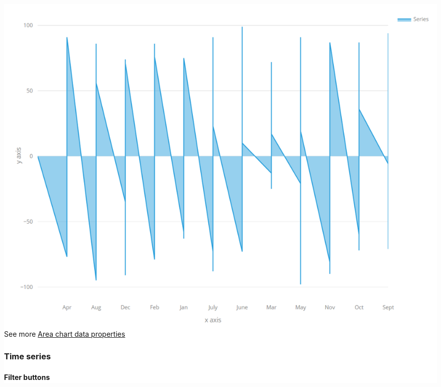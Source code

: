 ![ Area chart data properties ](attachments/pages/charts/area-chart.png)  
See more [ Area chart data properties ](https://plot.ly/javascript/reference/#area)

### Time series

#### Filter buttons